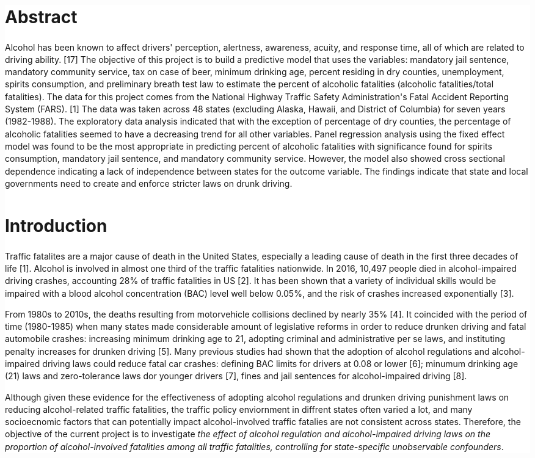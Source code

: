 Abstract
========

Alcohol has been known to affect drivers' perception, alertness,
awareness, acuity, and response time, all of which are related to
driving ability. \[17\] The objective of this project is to build a
predictive model that uses the variables: mandatory jail sentence,
mandatory community service, tax on case of beer, minimum drinking age,
percent residing in dry counties, unemployment, spirits consumption, and
preliminary breath test law to estimate the percent of alcoholic
fatalities (alcoholic fatalities/total fatalities). The data for this
project comes from the National Highway Traffic Safety Administration's
Fatal Accident Reporting System (FARS). \[1\] The data was taken across
48 states (excluding Alaska, Hawaii, and District of Columbia) for seven
years (1982-1988). The exploratory data analysis indicated that with the
exception of percentage of dry counties, the percentage of alcoholic
fatalities seemed to have a decreasing trend for all other variables.
Panel regression analysis using the fixed effect model was found to be
the most appropriate in predicting percent of alcoholic fatalities with
significance found for spirits consumption, mandatory jail sentence, and
mandatory community service. However, the model also showed cross
sectional dependence indicating a lack of independence between states
for the outcome variable. The findings indicate that state and local
governments need to create and enforce stricter laws on drunk driving.

Introduction
============

Traffic fatalites are a major cause of death in the United States,
especially a leading cause of death in the first three decades of life
\[1\]. Alcohol is involved in almost one third of the traffic fatalities
nationwide. In 2016, 10,497 people died in alcohol-impaired driving
crashes, accounting 28% of traffic fatalities in US \[2\]. It has been
shown that a variety of individual skills would be impaired with a blood
alcohol concentration (BAC) level well below 0.05%, and the risk of
crashes increased exponentially \[3\].

From 1980s to 2010s, the deaths resulting from motorvehicle collisions
declined by nearly 35% \[4\]. It coincided with the period of time
(1980-1985) when many states made considerable amount of legislative
reforms in order to reduce drunken driving and fatal automobile crashes:
increasing minimum drinking age to 21, adopting criminal and
administrative per se laws, and instituting penalty increases for
drunken driving \[5\]. Many previous studies had shown that the adoption
of alcohol regulations and alcohol-impaired driving laws could reduce
fatal car crashes: defining BAC limits for drivers at 0.08 or lower
\[6\]; minumum drinking age (21) laws and zero-tolerance laws dor
younger drivers \[7\], fines and jail sentences for alcohol-impaired
driving \[8\].

Although given these evidence for the effectiveness of adopting alcohol
regulations and drunken driving punishment laws on reducing
alcohol-related traffic fatalities, the traffic policy enviornment in
diffrent states often varied a lot, and many socioecnomic factors that
can potentially impact alcohol-involved traffic fatalies are not
consistent across states. Therefore, the objective of the current
project is to investigate *the effect of alcohol regulation and
alcohol-impaired driving laws on the proportion of alcohol-involved
fatalities among all traffic fatalities, controlling for state-specific
unobservable confounders*.

